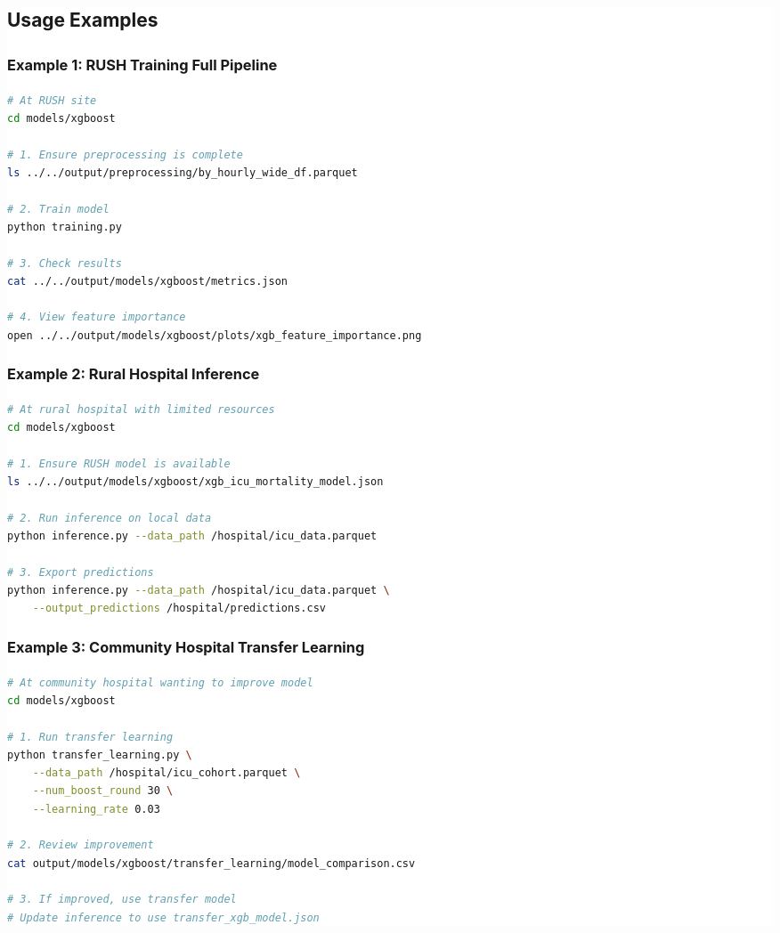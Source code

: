 ## Usage Examples

### Example 1: RUSH Training Full Pipeline

```bash
# At RUSH site
cd models/xgboost

# 1. Ensure preprocessing is complete
ls ../../output/preprocessing/by_hourly_wide_df.parquet

# 2. Train model
python training.py

# 3. Check results
cat ../../output/models/xgboost/metrics.json

# 4. View feature importance
open ../../output/models/xgboost/plots/xgb_feature_importance.png
```

### Example 2: Rural Hospital Inference

```bash
# At rural hospital with limited resources
cd models/xgboost

# 1. Ensure RUSH model is available
ls ../../output/models/xgboost/xgb_icu_mortality_model.json

# 2. Run inference on local data
python inference.py --data_path /hospital/icu_data.parquet

# 3. Export predictions
python inference.py --data_path /hospital/icu_data.parquet \
    --output_predictions /hospital/predictions.csv
```

### Example 3: Community Hospital Transfer Learning

```bash
# At community hospital wanting to improve model
cd models/xgboost

# 1. Run transfer learning
python transfer_learning.py \
    --data_path /hospital/icu_cohort.parquet \
    --num_boost_round 30 \
    --learning_rate 0.03

# 2. Review improvement
cat output/models/xgboost/transfer_learning/model_comparison.csv

# 3. If improved, use transfer model
# Update inference to use transfer_xgb_model.json
```

